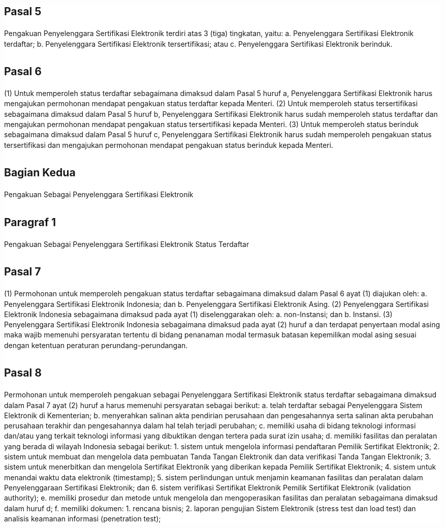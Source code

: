 ## Pasal 5
Pengakuan Penyelenggara Sertifikasi Elektronik terdiri atas 3 (tiga) tingkatan, yaitu:
a. Penyelenggara Sertifikasi Elektronik terdaftar;
b. Penyelenggara Sertifikasi Elektronik tersertifikasi; atau
c. Penyelenggara Sertifikasi Elektronik berinduk.

## Pasal 6
(1) Untuk memperoleh status terdaftar sebagaimana dimaksud dalam Pasal 5 huruf a, Penyelenggara Sertifikasi Elektronik harus mengajukan permohonan mendapat pengakuan status terdaftar kepada Menteri.
(2) Untuk memperoleh status tersertifikasi sebagaimana dimaksud dalam Pasal 5 huruf b, Penyelenggara Sertifikasi Elektronik harus sudah memperoleh status terdaftar dan mengajukan permohonan mendapat pengakuan status tersertifikasi kepada Menteri.
(3) Untuk memperoleh status berinduk sebagaimana dimaksud dalam Pasal 5 huruf c, Penyelenggara Sertifikasi Elektronik harus sudah memperoleh pengakuan status tersertifikasi dan mengajukan permohonan mendapat pengakuan status berinduk kepada Menteri.

## Bagian Kedua
Pengakuan Sebagai Penyelenggara Sertifikasi Elektronik

## Paragraf 1
Pengakuan Sebagai Penyelenggara Sertifikasi Elektronik Status Terdaftar

## Pasal 7
(1) Permohonan untuk memperoleh pengakuan status terdaftar sebagaimana dimaksud dalam Pasal 6 ayat (1) diajukan oleh:
	a. Penyelenggara Sertifikasi Elektronik Indonesia; dan
	b. Penyelenggara Sertifikasi Elektronik Asing.
(2) Penyelenggara Sertifikasi Elektronik Indonesia sebagaimana dimaksud pada ayat (1) diselenggarakan oleh:
	a. non-Instansi; dan
	b. Instansi.
(3) Penyelenggara Sertifikasi Elektronik Indonesia sebagaimana dimaksud pada ayat (2) huruf a dan terdapat penyertaan modal asing maka wajib memenuhi persyaratan tertentu di bidang penanaman modal termasuk batasan kepemilikan modal asing sesuai dengan ketentuan peraturan perundang-perundangan.

## Pasal 8
Permohonan untuk memperoleh pengakuan sebagai Penyelenggara Sertifikasi Elektronik status terdaftar sebagaimana dimaksud dalam Pasal 7 ayat (2) huruf a harus memenuhi persyaratan sebagai berikut:
a. telah terdaftar sebagai Penyelenggara Sistem Elektronik di Kementerian;
b. menyerahkan salinan akta pendirian perusahaan dan pengesahannya serta salinan akta perubahan perusahaan terakhir dan pengesahannya dalam hal telah terjadi perubahan;
c. memiliki usaha di bidang teknologi informasi dan/atau yang terkait teknologi informasi yang dibuktikan dengan tertera pada surat izin usaha;
d. memiliki fasilitas dan peralatan yang berada di wilayah Indonesia sebagai berikut:
	1. sistem untuk mengelola informasi pendaftaran Pemilik Sertifikat Elektronik;
	2. sistem untuk membuat dan mengelola data pembuatan Tanda Tangan Elektronik dan data verifikasi Tanda Tangan Elektronik;
	3. sistem untuk menerbitkan dan mengelola Sertifikat Elektronik yang diberikan kepada Pemilik Sertifikat Elektronik;
	4. sistem untuk menandai waktu data elektronik (timestamp);
	5. sistem perlindungan untuk menjamin keamanan fasilitas dan peralatan dalam Penyelenggaraan Sertifikasi Elektronik; dan
	6. sistem verifikasi Sertifikat Elektronik Pemilik Sertifikat Elektronik (validation authority);
e. memiliki prosedur dan metode untuk mengelola dan mengoperasikan fasilitas dan peralatan sebagaimana dimaksud dalam huruf d;
f. memiliki dokumen:
	1. rencana bisnis;
	2. laporan pengujian Sistem Elektronik (stress test dan load test) dan analisis keamanan informasi (penetration test);